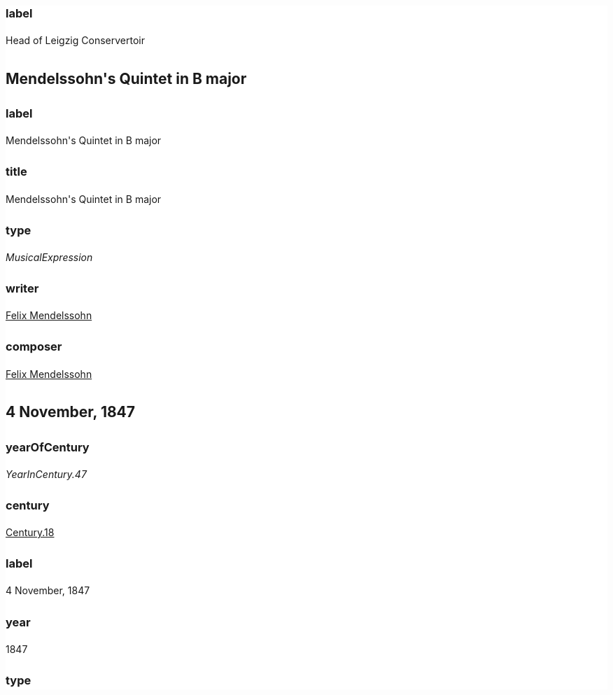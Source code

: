 ### label


Head of Leigzig Conservertoir

## Mendelssohn's Quintet in B major

### label


Mendelssohn's Quintet in B major

### title


Mendelssohn's Quintet in B major

### type


*MusicalExpression*

### writer


[Felix Mendelssohn](#Felix-Mendelssohn)

### composer


[Felix Mendelssohn](#Felix-Mendelssohn)

## 4 November, 1847

### yearOfCentury


*YearInCentury.47*

### century


[Century.18](#Century.18)

### label


4 November, 1847

### year


1847

### type
